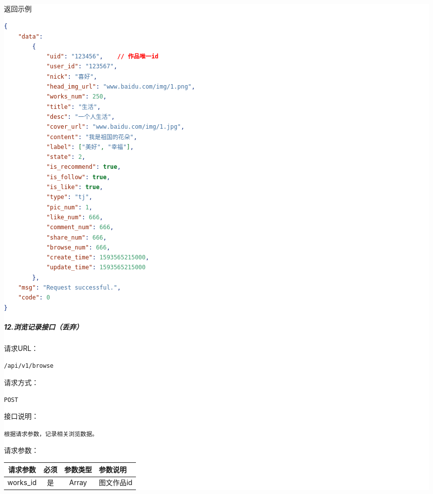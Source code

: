 返回示例

```json
{
	"data":
        {
            "uid": "123456",	// 作品唯一id
            "user_id": "123567",
			"nick": "喜好",
        	"head_img_url": "www.baidu.com/img/1.png",
        	"works_num": 250,
            "title": "生活",
            "desc": "一个人生活",
            "cover_url": "www.baidu.com/img/1.jpg",
            "content": "我是祖国的花朵",
            "label": ["美好", "幸福"],
        	"state": 2,
        	"is_recommend": true,
            "is_follow": true,
            "is_like": true,
        	"type": "tj",
        	"pic_num": 1,
        	"like_num": 666,
        	"comment_num": 666,
        	"share_num": 666,
        	"browse_num": 666,
        	"create_time": 1593565215000,
        	"update_time": 1593565215000
        },
    "msg": "Request successful.",
    "code": 0
}
```

##### 12.浏览记录接口（丢弃）

请求URL：

```
/api/v1/browse
```

请求方式：

```
POST
```

接口说明：

```
根据请求参数，记录相关浏览数据。
```

请求参数：

| 请求参数 | 必须 | 参数类型 | 参数说明   |
| :------: | :--: | :------: | :--------- |
| works_id |  是  |  Array   | 图文作品id |
